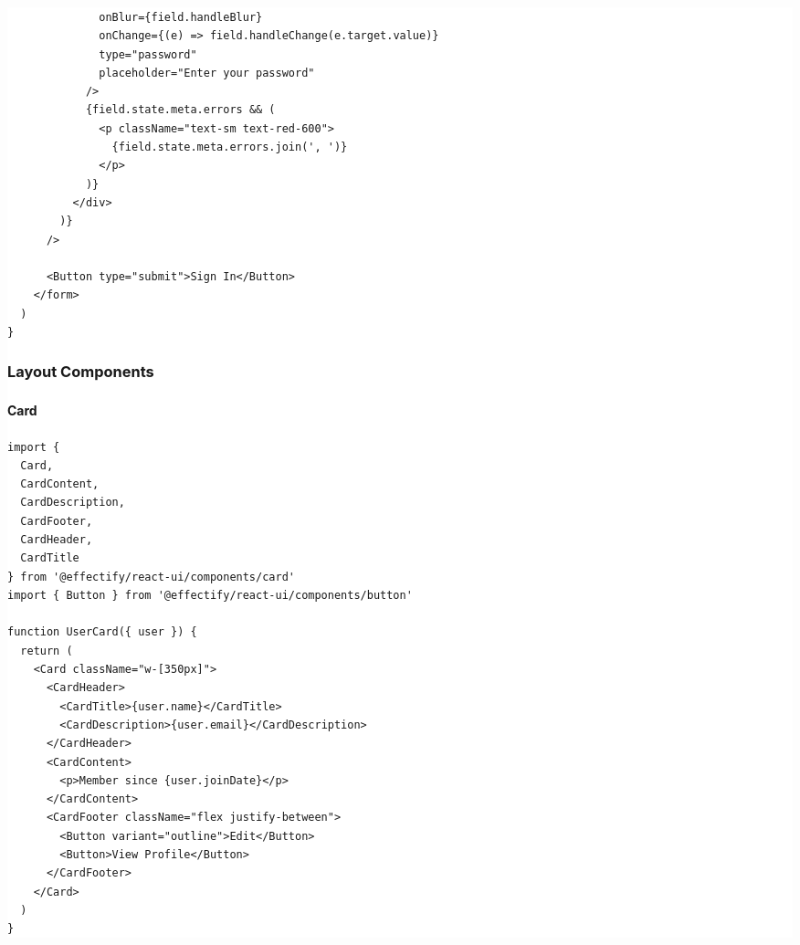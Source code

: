 ```tsx
              onBlur={field.handleBlur}
              onChange={(e) => field.handleChange(e.target.value)}
              type="password"
              placeholder="Enter your password"
            />
            {field.state.meta.errors && (
              <p className="text-sm text-red-600">
                {field.state.meta.errors.join(', ')}
              </p>
            )}
          </div>
        )}
      />
      
      <Button type="submit">Sign In</Button>
    </form>
  )
}
```

### Layout Components

#### Card

```tsx
import { 
  Card, 
  CardContent, 
  CardDescription, 
  CardFooter, 
  CardHeader, 
  CardTitle 
} from '@effectify/react-ui/components/card'
import { Button } from '@effectify/react-ui/components/button'

function UserCard({ user }) {
  return (
    <Card className="w-[350px]">
      <CardHeader>
        <CardTitle>{user.name}</CardTitle>
        <CardDescription>{user.email}</CardDescription>
      </CardHeader>
      <CardContent>
        <p>Member since {user.joinDate}</p>
      </CardContent>
      <CardFooter className="flex justify-between">
        <Button variant="outline">Edit</Button>
        <Button>View Profile</Button>
      </CardFooter>
    </Card>
  )
}
```
